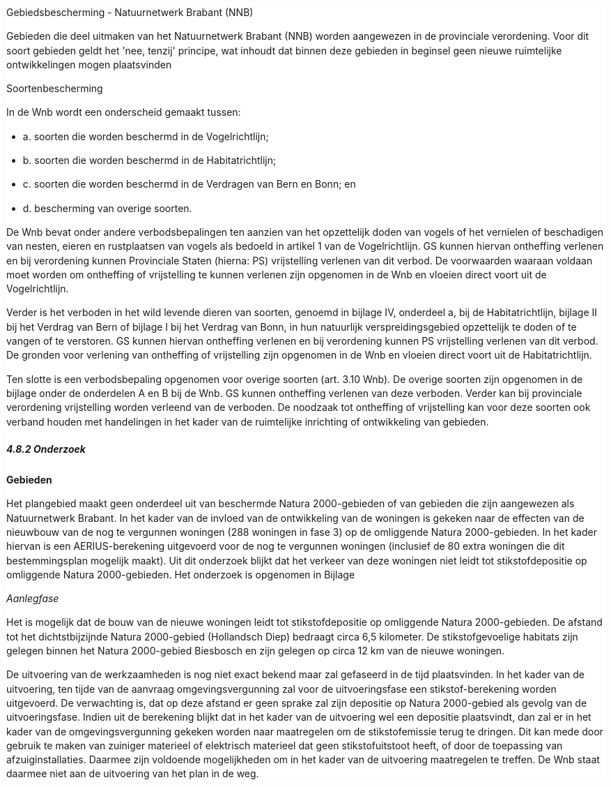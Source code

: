 Gebiedsbescherming \- Natuurnetwerk Brabant (NNB)

Gebieden die deel uitmaken van het Natuurnetwerk Brabant (NNB) worden aangewezen in de provinciale verordening. Voor dit soort gebieden geldt het 'nee, tenzij' principe, wat inhoudt dat binnen deze gebieden in beginsel geen nieuwe ruimtelijke ontwikkelingen mogen plaatsvinden

Soortenbescherming

In de Wnb wordt een onderscheid gemaakt tussen:

* a. soorten die worden beschermd in de Vogelrichtlijn;

* b. soorten die worden beschermd in de Habitatrichtlijn;

* c. soorten die worden beschermd in de Verdragen van Bern en Bonn; en

* d. bescherming van overige soorten.

De Wnb bevat onder andere verbodsbepalingen ten aanzien van het opzettelijk doden van vogels of het vernielen of beschadigen van nesten, eieren en rustplaatsen van vogels als bedoeld in artikel 1 van de Vogelrichtlijn. GS kunnen hiervan ontheffing verlenen en bij verordening kunnen Provinciale Staten (hierna: PS) vrijstelling verlenen van dit verbod. De voorwaarden waaraan voldaan moet worden om ontheffing of vrijstelling te kunnen verlenen zijn opgenomen in de Wnb en vloeien direct voort uit de Vogelrichtlijn.

Verder is het verboden in het wild levende dieren van soorten, genoemd in bijlage IV, onderdeel a, bij de Habitatrichtlijn, bijlage II bij het Verdrag van Bern of bijlage I bij het Verdrag van Bonn, in hun natuurlijk verspreidingsgebied opzettelijk te doden of te vangen of te verstoren. GS kunnen hiervan ontheffing verlenen en bij verordening kunnen PS vrijstelling verlenen van dit verbod. De gronden voor verlening van ontheffing of vrijstelling zijn opgenomen in de Wnb en vloeien direct voort uit de Habitatrichtlijn.

Ten slotte is een verbodsbepaling opgenomen voor overige soorten (art. 3\.10 Wnb). De overige soorten zijn opgenomen in de bijlage onder de onderdelen A en B bij de Wnb. GS kunnen ontheffing verlenen van deze verboden. Verder kan bij provinciale verordening vrijstelling worden verleend van de verboden. De noodzaak tot ontheffing of vrijstelling kan voor deze soorten ook verband houden met handelingen in het kader van de ruimtelijke inrichting of ontwikkeling van gebieden.

##### 4\.8\.2 Onderzoek

**Gebieden**

Het plangebied maakt geen onderdeel uit van beschermde Natura 2000\-gebieden of van gebieden die zijn aangewezen als Natuurnetwerk Brabant. In het kader van de invloed van de ontwikkeling van de woningen is gekeken naar de effecten van de nieuwbouw van de nog te vergunnen woningen (288 woningen in fase 3\) op de omliggende Natura 2000\-gebieden. In het kader hiervan is een AERIUS\-berekening uitgevoerd voor de nog te vergunnen woningen (inclusief de 80 extra woningen die dit bestemmingsplan mogelijk maakt). Uit dit onderzoek blijkt dat het verkeer van deze woningen niet leidt tot stikstofdepositie op omliggende Natura 2000\-gebieden. Het onderzoek is opgenomen in Bijlage

*Aanlegfase*

Het is mogelijk dat de bouw van de nieuwe woningen leidt tot stikstofdepositie op omliggende Natura 2000\-gebieden. De afstand tot het dichtstbijzijnde Natura 2000\-gebied (Hollandsch Diep) bedraagt circa 6,5 kilometer. De stikstofgevoelige habitats zijn gelegen binnen het Natura 2000\-gebied Biesbosch en zijn gelegen op circa 12 km van de nieuwe woningen.

De uitvoering van de werkzaamheden is nog niet exact bekend maar zal gefaseerd in de tijd plaatsvinden. In het kader van de uitvoering, ten tijde van de aanvraag omgevingsvergunning zal voor de uitvoeringsfase een stikstof\-berekening worden uitgevoerd. De verwachting is, dat op deze afstand er geen sprake zal zijn depositie op Natura 2000\-gebied als gevolg van de uitvoeringsfase. Indien uit de berekening blijkt dat in het kader van de uitvoering wel een depositie plaatsvindt, dan zal er in het kader van de omgevingsvergunning gekeken worden naar maatregelen om de stikstofemissie terug te dringen. Dit kan mede door gebruik te maken van zuiniger materieel of elektrisch materieel dat geen stikstofuitstoot heeft, of door de toepassing van afzuiginstallaties. Daarmee zijn voldoende mogelijkheden om in het kader van de uitvoering maatregelen te treffen. De Wnb staat daarmee niet aan de uitvoering van het plan in de weg.
